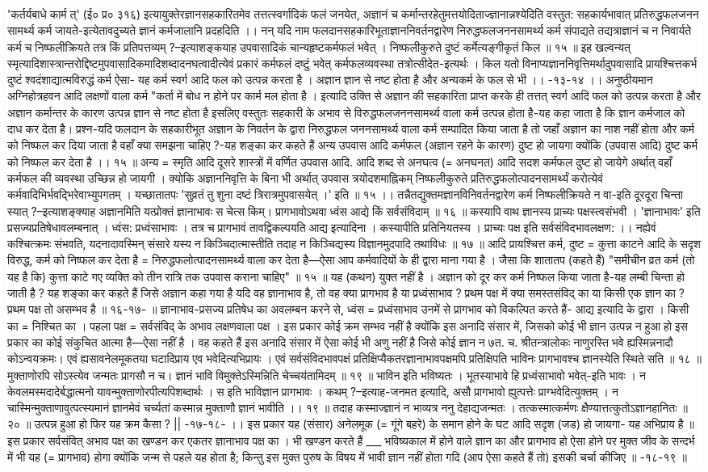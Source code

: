 'कर्तर्यबाधे कार्म त्' (ई० प्र० ३१६) इत्यायुक्तेरज्ञानसहकारितमेव तत्तत्स्वर्गादिकं फलं जनयेत, अज्ञानं च कर्मान्तरहेतुमत्तयोदिताज्ज्ञानान्नश्येदिति वस्तुत: सहकार्यभावात् प्रतिरुद्धफलजनन सामर्थ्य कर्म जायते-इत्येतावदुच्यते ज्ञानं कर्मजालानि प्रदहदिति ।। 
नन् यदि नाम फलदानसहकारिभूताज्ञाननिवर्तनद्वारेण निरुद्धफलजननसामर्थ्य कर्म संपाद्यते तद्यत्राज्ञानं च न निवार्यते कर्म च निष्फलीक्रियते तत्र किं प्रतिपत्तव्यम् ?–इत्याशङ्कयाह 
उपवासादिकं चान्यहृष्टकर्मफलं भवेत् । 
निष्फलीकुरुते दुष्टं कर्मेत्यङ्गीकृतं किल ॥ १५ ॥ इह खल्वन्यत् स्मृत्यादिशास्त्रान्तरोद्दिष्टमुपवासादिकमादिशब्दादनघत्वादीत्येवं प्रकारं कर्मफलं दष्टुं भवेत् कर्मफलव्यवस्था तत्रोत्सीदेत-इत्यर्थः । किल यतो विनाप्यज्ञाननिवृत्तिमर्थादुपवासादि प्रायश्चित्तकर्भ दुष्टं श्वदंशाद्यात्मविरुद्धं कर्म 
ऐसा- यह कर्म स्वर्ग आदि फल को उत्पन्न करता है । अज्ञान ज्ञान से नष्ट होता है और अन्यकर्म के फल से भी ।। -१३-१४ ।। 
अनुष्ठीयमान अग्निहोत्रहवन आदि लक्षणों वाला कर्म "कर्ता में बोध न होने पर कार्म मल होता है । 
इत्यादि उक्ति से अज्ञान की सहकारिता प्राप्त करके ही तत्तत् स्वर्ग आदि फल को उत्पन्न करता है और अज्ञान कर्मान्तर के कारण उत्पन्न ज्ञान से नष्ट होता है इसलिए वस्तुतः सहकारी के अभाव से विरुद्धफलजननसामर्थ्य वाला कर्म उत्पन्न होता है-यह कहा जाता है कि ज्ञान कर्मजाल को दाध कर देता है। 
प्रश्न-यदि फलदान के सहकारीभूत अज्ञान के निवर्तन के द्वारा निरुद्धफल जननसामर्थ्य वाला कर्म सम्पादित किया जाता है तो जहाँ अज्ञान का नाश नहीं होता और कर्म को निष्फल कर दिया जाता है वहाँ क्या समझना चाहिए ?-यह शङ्का कर कहते हैं 
अन्य उपवास आदि कर्मफल (अज्ञान रहने के कारण) दुष्ट हो जायगा क्योंकि (उपवास आदि) दुष्ट कर्म को निष्फल कर देता है ।। १५ ॥ 
अन्य = स्मृति आदि दूसरे शास्त्रों में वर्णित उपवास आदि. आदि शब्द से अनघत्व (= अनघनत) आदि सदश कर्मफल दुष्ट हो जायेगे अर्थात् वहाँ कर्मफल की व्यवस्था उच्छिन्न हो जायगी । क्योकि अज्ञाननिवृत्ति के बिना भी अर्थात् उपवास 
त्रयोदशमाह्निकम् निष्फलीकुरुते प्रतिरुद्धफलोत्पादनसामर्थ्यं करोत्येवं कर्मवादिभिर्भवद्भिरेवाभ्युपगतम् । यच्छातातपः 
'सुव्रतं तु शुना दष्टं त्रिरात्रमुपवासयेत् ।' इति ॥ १५ ।। तन्नैतद्युक्तमज्ञानविनिवर्तनद्वारेण कर्म निष्फलीक्रियते न वा-इति दूरदूरा चिन्ता स्यात् ?–इत्याशङ्क्याह 
अज्ञानमिति यत्प्रोक्तं ज्ञानाभावः स चेत्स किम्। प्रागभावोऽथवा ध्वंस आद्ये किं सर्वसंविदाम् ॥ १६ ॥ 
कस्यापि वाथ ज्ञानस्य प्राच्यः पक्षस्त्वसंभवी । 'ज्ञानाभावः' इति प्रसज्यप्रतिषेधावलम्बनात् । ध्वंस: प्रध्वंसाभावः । तत्र च प्रागभावं तावद्विकल्पयति आद्य इत्यादिना । कस्यापीति प्रतिनियतस्य । प्राच्यः पक्ष इति सर्वसंविदभावलक्षण: ।। 
नह्येवं कश्चित्क्रमः संभवति, यदनादावस्मिन् संसारे यस्य न किञ्चिदात्मास्तीति तदाह 
न किञ्चिद्यस्य विज्ञानमुदपादि तथाविधः ॥ १७ ॥ 
आदि प्रायश्चित्त कर्म, दुष्ट = कुत्ता काटने आदि के सदृश विरुद्ध, कर्म को निष्फल कर देता है = निरुद्धफलोत्पादनसामर्थ्य वाला कर देता है—ऐसा आप कर्मवादियों के ही द्वारा माना गया है । जैसा कि शातातप (कहते हैं) 
"समीचीन व्रत कर्म (तो यह है कि) कुत्ता काटे गए व्यक्ति को तीन रात्रि तक उपवास कराना चाहिए" ॥ १५ ॥ 
यह (कथन) युक्त नहीं है । अज्ञान को दूर कर कर्म निष्फल किया जाता है-यह लम्बी चिन्ता हो जाती है ? यह शङ्का कर कहते हैं 
जिसे अज्ञान कहा गया है यदि वह ज्ञानाभाव है, तो वह क्या प्रागभाव है या प्रध्वंसाभाव ? प्रथम पक्ष में क्या समस्तसंविद् का या किसी एक ज्ञान का ? प्रथम पक्ष तो असम्भव है ॥ १६-१७- ॥ 
ज्ञानाभाव-प्रसज्य प्रतिषेध का अवलम्बन करने से, ध्वंस = प्रध्वंसाभाव उनमें से प्रागभाव को विकल्पित करते हैं- आद्य इत्यादि के द्वारा । किसी का = निश्चित का । पहला पक्ष = सर्वसंविद् के अभाव लक्षणवाला पक्ष । 
इस प्रकार कोई क्रम सम्भव नहीं है क्योंकि इस अनादि संसार में, जिसको कोई भी ज्ञान उत्पन्न न हुआ हो इस प्रकार का कोई संकुचित आत्मा है—ऐसा नहीं है । वह कहते हैं 
इस अनादि संसार में ऐसा कोई भी अणु नहीं है जिसे कोई ज्ञान न 
७त. च. 
श्रीतन्त्रालोकः नाणुरस्ति भवे ह्यस्मिन्ननादौ कोऽन्वयक्रमः। एवं ह्यसावनेलमूकतया घटादिप्राय एव भवेदित्यभिप्रायः । एवं सर्वसंविदभावपक्षं प्रतिक्षिप्यैकतरज्ञानाभावपक्षमपि प्रतिक्षिपति 
भाविनः प्रागभावश्च ज्ञानस्येति स्थिते सति ॥ १८ ॥ मुक्ताणोरपि सोऽस्त्येव जन्मतः प्रागसौ न च। 
ज्ञानं भावि विमुक्तेऽस्मिन्निति चेच्चय॑तामिदम् ॥ १९ ॥ भाविन इति भविष्यतः । भूतस्याभावे हि प्रध्वंसाभावो भवेत्-इति भावः । न केवलमस्मदादेर्बद्धात्मनो यावन्मुक्ताणोरपीत्यपिशब्दार्थः । स इति भाविज्ञान प्रागभावः । कथम् ?–इत्याह-जनमत इत्यादि, असौ प्रागभावो ह्युत्पत्तेः प्राग्भवेदित्युक्तम् । न चास्मिन्मुक्ताणावुत्पत्स्यमानं ज्ञानमेवं चर्च्यतां कस्मान्न मुक्ताणौ ज्ञानं भावीति ।। १९ ॥ 
तदाह 
कस्माज्ज्ञानं न भाव्यत्र ननु देहाद्यजन्मतः । तत्कस्मात्कर्मणः क्षैण्यात्तत्कुतोऽज्ञानहानितः ॥ २० ॥ 
उत्पन्न हुआ हो फिर यह क्रम कैसा ? || -१७-१८- ।। 
इस प्रकार यह (संसार) अनेलमूक (= गूंगे बहरे) के समान होने के घट आदि सदृश (जड) हो जायगा- यह अभिप्राय है ॥ 
इस प्रकार सर्वसंवित् अभाव पक्ष का खण्डन कर एकतर ज्ञानाभाव पक्ष का । भी खण्डन करते हैं ___ भविष्यकाल में होने वाले ज्ञान का और प्रागभाव हो ऐसा होने पर मुक्त जीव के सन्दर्भ में भी यह (= प्रागभाव) होगा क्योंकि जन्म से पहले यह होता है; किन्तु इस मुक्त पुरुष के विषय में भावी ज्ञान नहीं होता गदि (आप ऐसा कहते हैं तो) इसकी चर्चा कीजिए ॥ -१८-१९ ॥ 